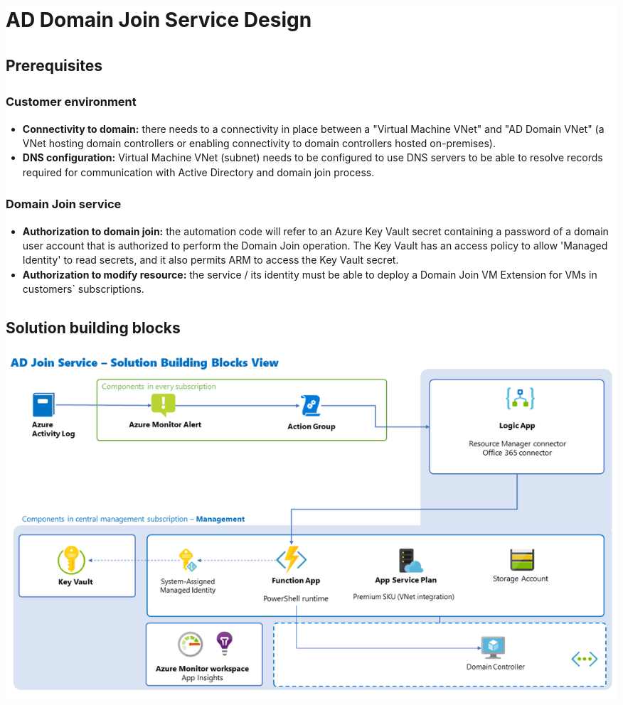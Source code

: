 # AD Domain Join Service Design

## Prerequisites

### Customer environment

- **Connectivity to domain:** there needs to a connectivity in place between a "Virtual Machine VNet" and "AD Domain VNet" (a VNet hosting domain controllers or enabling connectivity to domain controllers hosted on-premises).
- **DNS configuration:** Virtual Machine VNet (subnet) needs to be configured to use DNS servers to be able to resolve records required for communication with Active Directory and domain join process.

### Domain Join service

- **Authorization to domain join:** the automation code will refer to an Azure Key Vault secret containing a password of a domain user account that is authorized to perform the Domain Join operation. The Key Vault has an access policy to allow 'Managed Identity' to read secrets, and it also permits ARM to access the Key Vault secret.
- **Authorization to modify resource:** the service / its identity must be able to deploy a Domain Join VM Extension for VMs in customers` subscriptions.

## Solution building blocks

![AD Join LLD](img/domainjoin-building-blocks.png)
